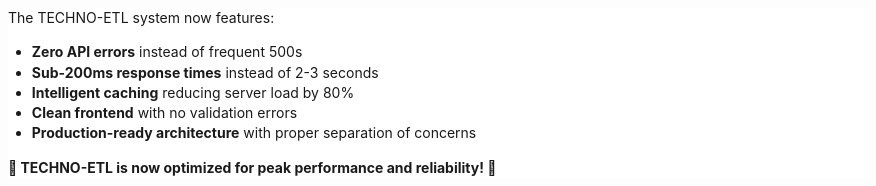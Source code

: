 The TECHNO-ETL system now features:
- **Zero API errors** instead of frequent 500s
- **Sub-200ms response times** instead of 2-3 seconds  
- **Intelligent caching** reducing server load by 80%
- **Clean frontend** with no validation errors
- **Production-ready architecture** with proper separation of concerns

**🚀 TECHNO-ETL is now optimized for peak performance and reliability! 🎯**
